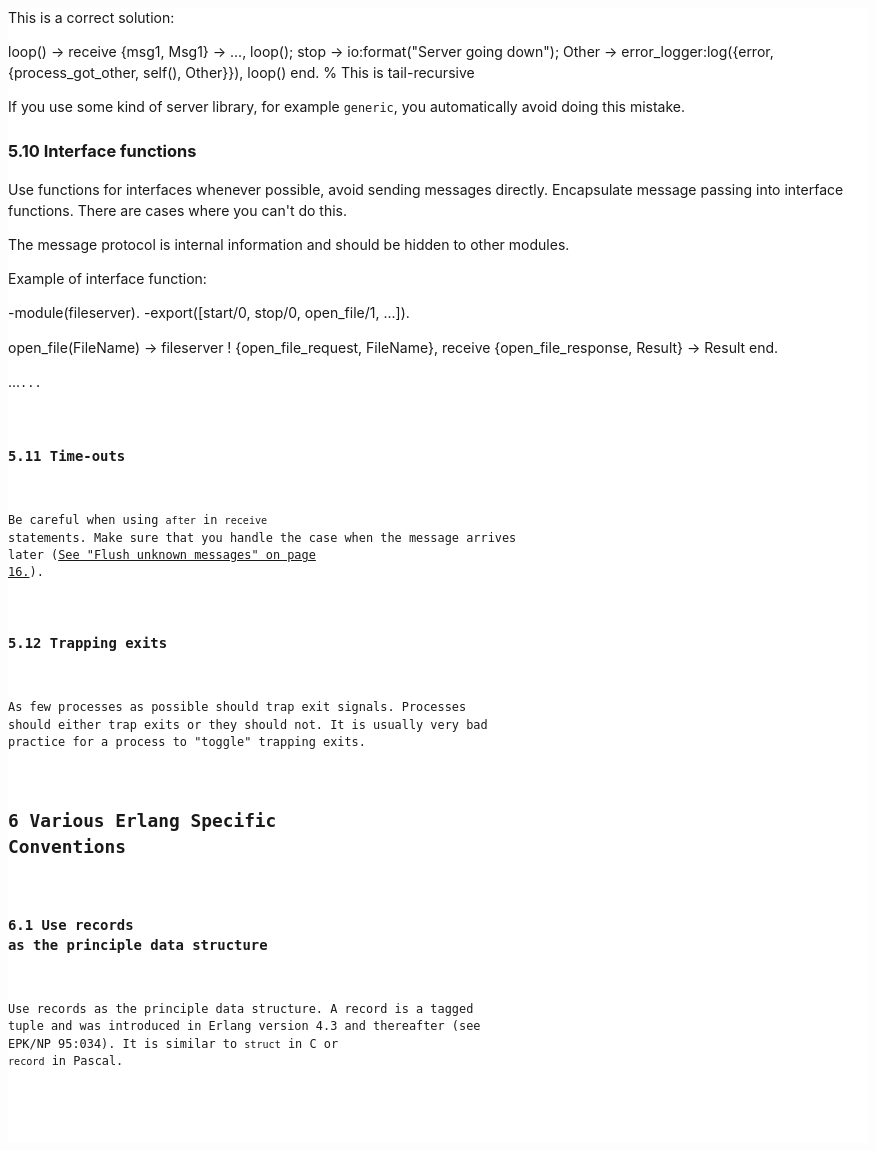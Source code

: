 This is a correct solution:

loop() ->
  receive
    {msg1, Msg1} -> 
      ...,
      loop();
    stop ->
      io:format("Server going down");
    Other ->
      error\_logger:log({error, {process\_got\_other, self(), Other}}),
      loop()
  end. % This is tail-recursive

If you use some kind of server library, for example `generic`, you automatically avoid doing this mistake.

### 5.10 Interface functions

Use functions for interfaces whenever possible, avoid sending messages directly. Encapsulate message passing into interface functions. There are cases where you can't do this.

The message protocol is internal information and should be hidden to other modules.

Example of interface function:

\-module(fileserver).
-export(\[start/0, stop/0, open\_file/1, ...\]).

open\_file(FileName) ->
  fileserver ! {open\_file\_request, FileName},
  receive
    {open\_file\_response, Result} -> Result
  end.

...<code>...

### 5.11 Time-outs

Be careful when using `after` in `receive` statements. Make sure that you handle the case when the message arrives later ([See "Flush unknown messages" on page 16.](#REF28631)).

### 5.12 Trapping exits

As few processes as possible should trap exit signals. Processes should either trap exits or they should not. It is usually very bad practice for a process to "toggle" trapping exits.

6 Various Erlang Specific Conventions
-------------------------------------

### 6.1 Use records as the principle data structure

Use records as the principle data structure. A record is a tagged tuple and was introduced in Erlang version 4.3 and thereafter (see EPK/NP 95:034). It is similar to `struct` in C or `record` in Pascal.
